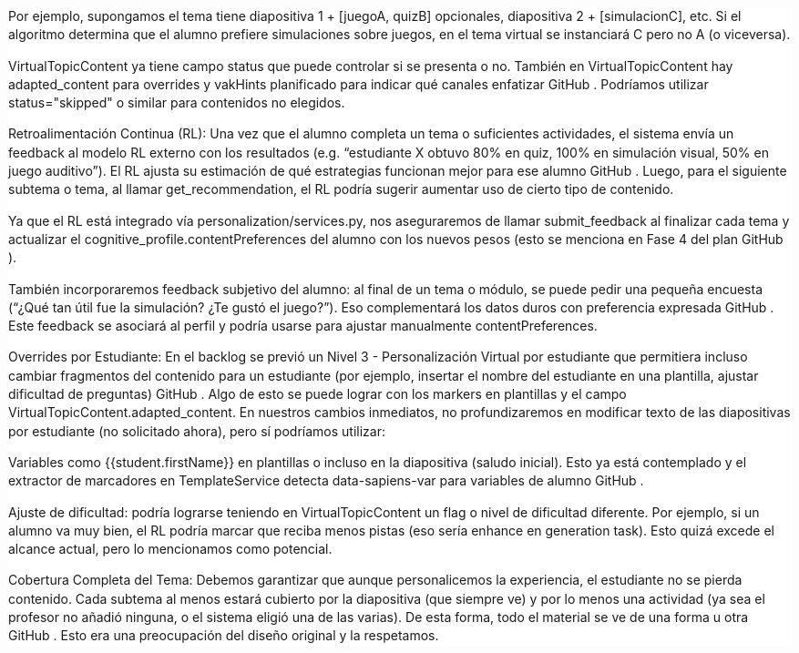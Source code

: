 Por ejemplo, supongamos el tema tiene diapositiva 1 + [juegoA, quizB] opcionales, diapositiva 2 + [simulacionC], etc. Si el algoritmo determina que el alumno prefiere simulaciones sobre juegos, en el tema virtual se instanciará C pero no A (o viceversa).

VirtualTopicContent ya tiene campo status que puede controlar si se presenta o no. También en VirtualTopicContent hay adapted_content para overrides y vakHints planificado para indicar qué canales enfatizar
GitHub
. Podríamos utilizar status="skipped" o similar para contenidos no elegidos.

Retroalimentación Continua (RL): Una vez que el alumno completa un tema o suficientes actividades, el sistema envía un feedback al modelo RL externo con los resultados (e.g. “estudiante X obtuvo 80% en quiz, 100% en simulación visual, 50% en juego auditivo”). El RL ajusta su estimación de qué estrategias funcionan mejor para ese alumno
GitHub
. Luego, para el siguiente subtema o tema, al llamar get_recommendation, el RL podría sugerir aumentar uso de cierto tipo de contenido.

Ya que el RL está integrado vía personalization/services.py, nos aseguraremos de llamar submit_feedback al finalizar cada tema y actualizar el cognitive_profile.contentPreferences del alumno con los nuevos pesos (esto se menciona en Fase 4 del plan
GitHub
).

También incorporaremos feedback subjetivo del alumno: al final de un tema o módulo, se puede pedir una pequeña encuesta (“¿Qué tan útil fue la simulación? ¿Te gustó el juego?”). Eso complementará los datos duros con preferencia expresada
GitHub
. Este feedback se asociará al perfil y podría usarse para ajustar manualmente contentPreferences.

Overrides por Estudiante: En el backlog se previó un Nivel 3 - Personalización Virtual por estudiante que permitiera incluso cambiar fragmentos del contenido para un estudiante (por ejemplo, insertar el nombre del estudiante en una plantilla, ajustar dificultad de preguntas)
GitHub
. Algo de esto se puede lograr con los markers en plantillas y el campo VirtualTopicContent.adapted_content. En nuestros cambios inmediatos, no profundizaremos en modificar texto de las diapositivas por estudiante (no solicitado ahora), pero sí podríamos utilizar:

Variables como {{student.firstName}} en plantillas o incluso en la diapositiva (saludo inicial). Esto ya está contemplado y el extractor de marcadores en TemplateService detecta data-sapiens-var para variables de alumno
GitHub
.

Ajuste de dificultad: podría lograrse teniendo en VirtualTopicContent un flag o nivel de dificultad diferente. Por ejemplo, si un alumno va muy bien, el RL podría marcar que reciba menos pistas (eso sería enhance en generation task). Esto quizá excede el alcance actual, pero lo mencionamos como potencial.

Cobertura Completa del Tema: Debemos garantizar que aunque personalicemos la experiencia, el estudiante no se pierda contenido. Cada subtema al menos estará cubierto por la diapositiva (que siempre ve) y por lo menos una actividad (ya sea el profesor no añadió ninguna, o el sistema eligió una de las varias). De esta forma, todo el material se ve de una forma u otra
GitHub
. Esto era una preocupación del diseño original y la respetamos.

